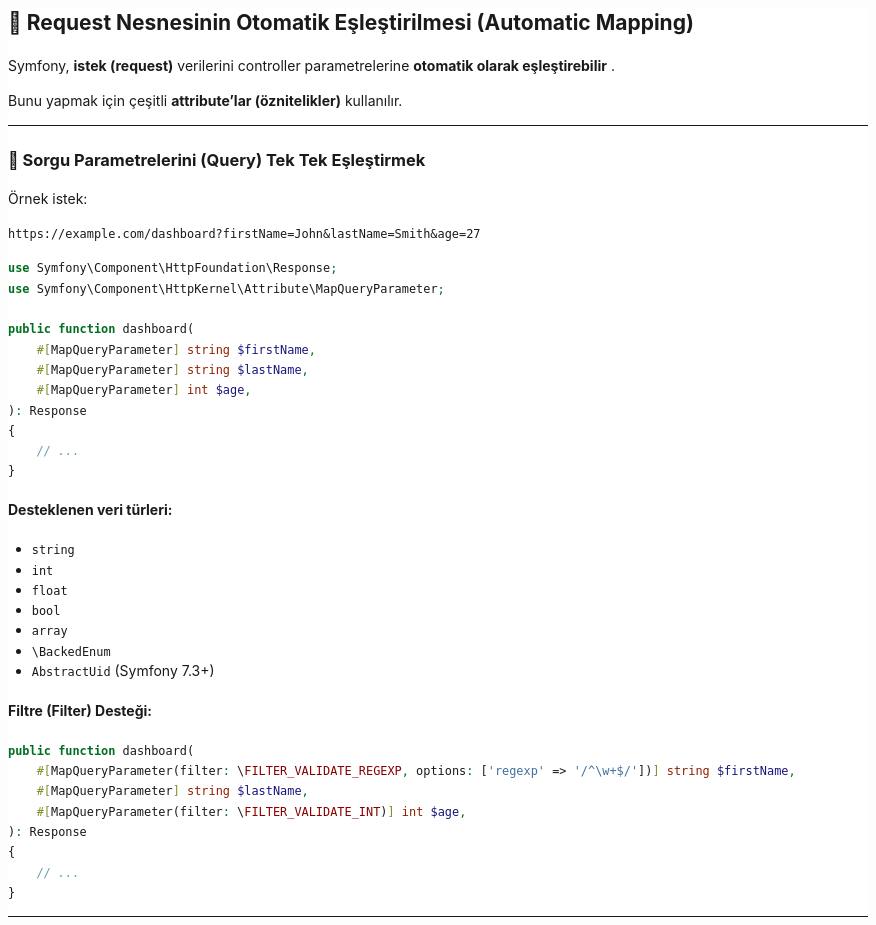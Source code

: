 
## 🤖 Request Nesnesinin Otomatik Eşleştirilmesi (Automatic Mapping)

Symfony, **istek (request)** verilerini controller parametrelerine  **otomatik olarak eşleştirebilir** .

Bunu yapmak için çeşitli **attribute’lar (öznitelikler)** kullanılır.

---

### 🔹 Sorgu Parametrelerini (Query) Tek Tek Eşleştirmek

Örnek istek:

```
https://example.com/dashboard?firstName=John&lastName=Smith&age=27
```

```php
use Symfony\Component\HttpFoundation\Response;
use Symfony\Component\HttpKernel\Attribute\MapQueryParameter;

public function dashboard(
    #[MapQueryParameter] string $firstName,
    #[MapQueryParameter] string $lastName,
    #[MapQueryParameter] int $age,
): Response
{
    // ...
}
```

#### Desteklenen veri türleri:

* `string`
* `int`
* `float`
* `bool`
* `array`
* `\BackedEnum`
* `AbstractUid` (Symfony 7.3+)

#### Filtre (Filter) Desteği:

```php
public function dashboard(
    #[MapQueryParameter(filter: \FILTER_VALIDATE_REGEXP, options: ['regexp' => '/^\w+$/'])] string $firstName,
    #[MapQueryParameter] string $lastName,
    #[MapQueryParameter(filter: \FILTER_VALIDATE_INT)] int $age,
): Response
{
    // ...
}
```

---